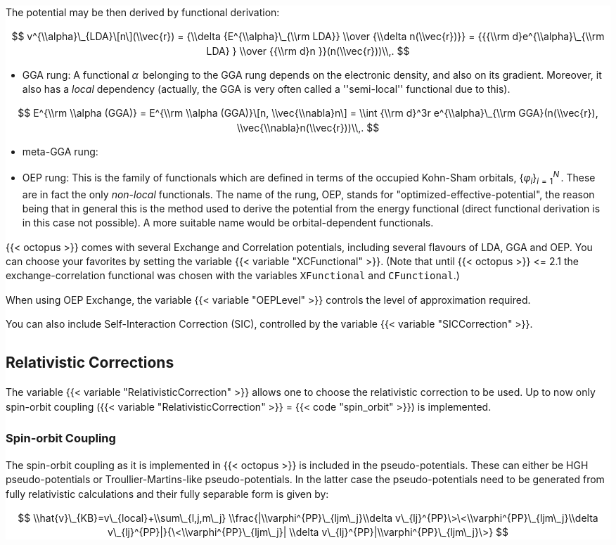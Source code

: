 The potential may be then derived by functional derivation:

$$
  v^{\\alpha}\_{LDA}\[n\](\\vec{r}) = 
  {\\delta {E^{\\alpha}\_{\\rm LDA}} \\over {\\delta n(\\vec{r})}} 
  = {{{\\rm d}e^{\\alpha}\_{\\rm LDA} } \\over {{\\rm d}n }}(n(\\vec{r}))\\,.
$$

* GGA rung: A functional $\alpha\,$ belonging to the GGA rung depends on the electronic density, and also on its gradient. Moreover, it also has a *local* dependency (actually, the GGA is very often called a ''semi-local'' functional due to this).

$$
  E^{\\rm \\alpha (GGA)} = E^{\\rm \\alpha (GGA)}\[n, \\vec{\\nabla}n\] =
  \\int {\\rm d}^3r e^{\\alpha}\_{\\rm GGA}(n(\\vec{r}), \\vec{\\nabla}n(\\vec{r}))\\,.
$$

* meta-GGA rung:

* OEP rung: This is the family of functionals which are defined in terms of the occupied Kohn-Sham orbitals, $\lbrace \varphi_i \rbrace_{i=1}^{N}\,$. These are in fact the only *non-local* functionals. The name of the rung, OEP, stands for "optimized-effective-potential", the reason being that in general this is the method used to derive the potential from the energy functional (direct functional derivation is in this case not possible). A more suitable name would be orbital-dependent functionals.


{{< octopus >}} comes with several Exchange and Correlation potentials, including several flavours of LDA, GGA and OEP. You can choose your favorites by setting the variable {{< variable "XCFunctional" >}}. (Note that until {{< octopus >}} <= 2.1 the exchange-correlation functional was chosen with the variables <tt>XFunctional</tt> and <tt>CFunctional</tt>.)

When using OEP Exchange, the variable {{< variable "OEPLevel" >}} controls the level of approximation required.

You can also include Self-Interaction Correction (SIC), controlled by the variable {{< variable "SICCorrection" >}}.

## Relativistic Corrections

The variable {{< variable "RelativisticCorrection" >}} allows one to choose the relativistic correction to be used. Up to now only spin-orbit coupling ({{< variable "RelativisticCorrection" >}} = {{< code "spin_orbit" >}}) is implemented.


### Spin-orbit Coupling 
The spin-orbit coupling as it is implemented in {{< octopus >}} is included in the pseudo-potentials. These can either be HGH pseudo-potentials or Troullier-Martins-like pseudo-potentials. In the latter case the pseudo-potentials need to be generated from fully relativistic calculations and their fully separable form is given by:

$$
  \\hat{v}\_{KB}=v\_{local}+\\sum\_{l,j,m\_j} \\frac{|\\varphi^{PP}\_{ljm\_j}\\delta v\_{lj}^{PP}\>\<\\varphi^{PP}\_{ljm\_j}\\delta v\_{lj}^{PP}|}{\<\\varphi^{PP}\_{ljm\_j}| \\delta v\_{lj}^{PP}|\\varphi^{PP}\_{ljm\_j}\>}
$$
